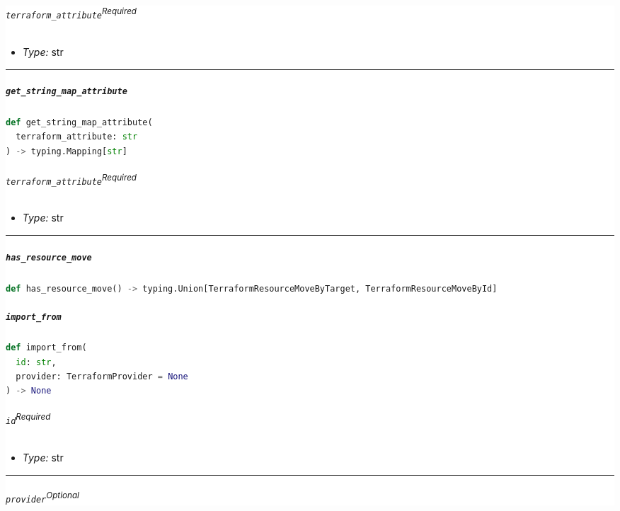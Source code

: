###### `terraform_attribute`<sup>Required</sup> <a name="terraform_attribute" id="@cdktf/provider-cloudflare.snippetRules.SnippetRules.getStringAttribute.parameter.terraformAttribute"></a>

- *Type:* str

---

##### `get_string_map_attribute` <a name="get_string_map_attribute" id="@cdktf/provider-cloudflare.snippetRules.SnippetRules.getStringMapAttribute"></a>

```python
def get_string_map_attribute(
  terraform_attribute: str
) -> typing.Mapping[str]
```

###### `terraform_attribute`<sup>Required</sup> <a name="terraform_attribute" id="@cdktf/provider-cloudflare.snippetRules.SnippetRules.getStringMapAttribute.parameter.terraformAttribute"></a>

- *Type:* str

---

##### `has_resource_move` <a name="has_resource_move" id="@cdktf/provider-cloudflare.snippetRules.SnippetRules.hasResourceMove"></a>

```python
def has_resource_move() -> typing.Union[TerraformResourceMoveByTarget, TerraformResourceMoveById]
```

##### `import_from` <a name="import_from" id="@cdktf/provider-cloudflare.snippetRules.SnippetRules.importFrom"></a>

```python
def import_from(
  id: str,
  provider: TerraformProvider = None
) -> None
```

###### `id`<sup>Required</sup> <a name="id" id="@cdktf/provider-cloudflare.snippetRules.SnippetRules.importFrom.parameter.id"></a>

- *Type:* str

---

###### `provider`<sup>Optional</sup> <a name="provider" id="@cdktf/provider-cloudflare.snippetRules.SnippetRules.importFrom.parameter.provider"></a>
